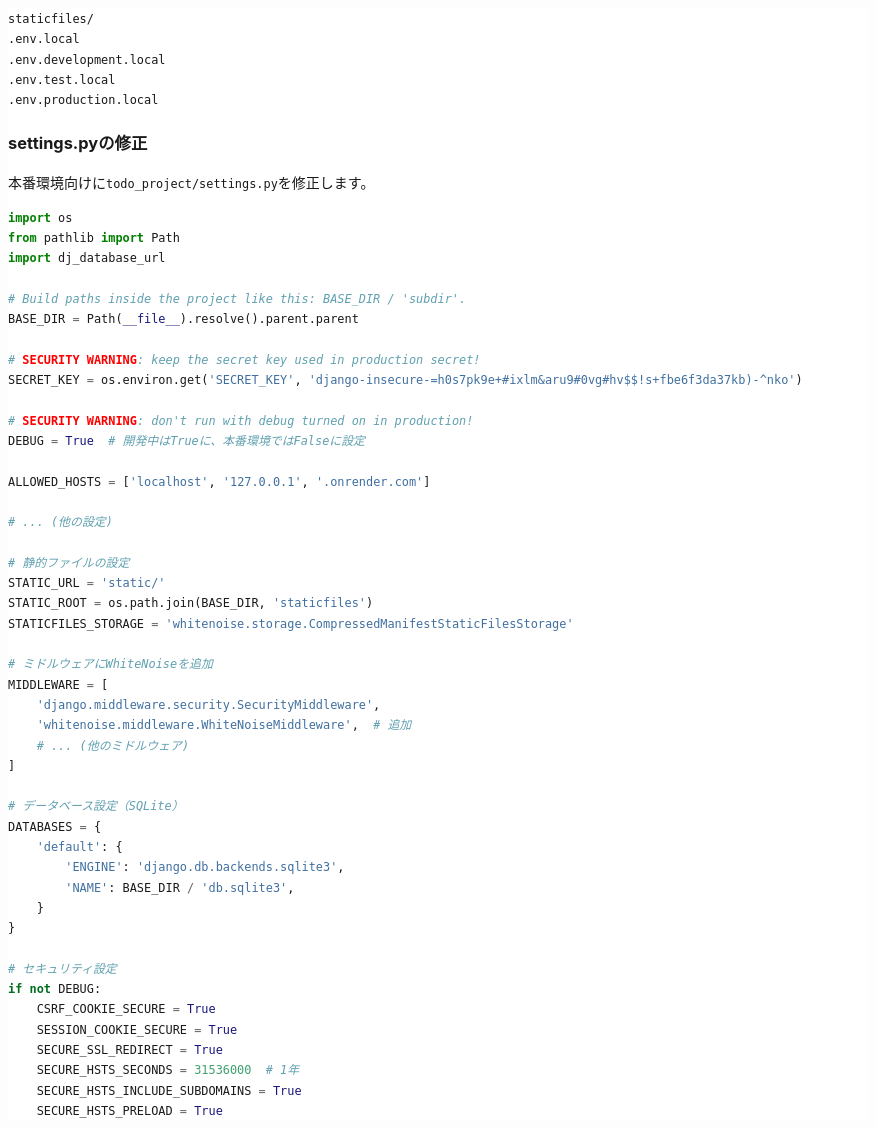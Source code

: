 ```
staticfiles/
.env.local
.env.development.local
.env.test.local
.env.production.local
```

### settings.pyの修正

本番環境向けに`todo_project/settings.py`を修正します。

```python
import os
from pathlib import Path
import dj_database_url

# Build paths inside the project like this: BASE_DIR / 'subdir'.
BASE_DIR = Path(__file__).resolve().parent.parent

# SECURITY WARNING: keep the secret key used in production secret!
SECRET_KEY = os.environ.get('SECRET_KEY', 'django-insecure-=h0s7pk9e+#ixlm&aru9#0vg#hv$$!s+fbe6f3da37kb)-^nko')

# SECURITY WARNING: don't run with debug turned on in production!
DEBUG = True  # 開発中はTrueに、本番環境ではFalseに設定

ALLOWED_HOSTS = ['localhost', '127.0.0.1', '.onrender.com']

# ... (他の設定)

# 静的ファイルの設定
STATIC_URL = 'static/'
STATIC_ROOT = os.path.join(BASE_DIR, 'staticfiles')
STATICFILES_STORAGE = 'whitenoise.storage.CompressedManifestStaticFilesStorage'

# ミドルウェアにWhiteNoiseを追加
MIDDLEWARE = [
    'django.middleware.security.SecurityMiddleware',
    'whitenoise.middleware.WhiteNoiseMiddleware',  # 追加
    # ... (他のミドルウェア)
]

# データベース設定（SQLite）
DATABASES = {
    'default': {
        'ENGINE': 'django.db.backends.sqlite3',
        'NAME': BASE_DIR / 'db.sqlite3',
    }
}

# セキュリティ設定
if not DEBUG:
    CSRF_COOKIE_SECURE = True
    SESSION_COOKIE_SECURE = True
    SECURE_SSL_REDIRECT = True
    SECURE_HSTS_SECONDS = 31536000  # 1年
    SECURE_HSTS_INCLUDE_SUBDOMAINS = True
    SECURE_HSTS_PRELOAD = True
```

